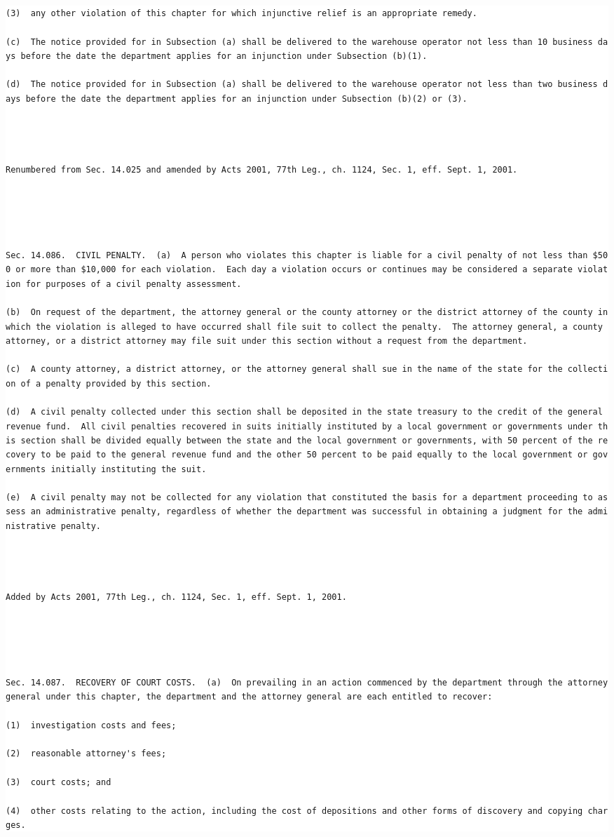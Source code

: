     (3)  any other violation of this chapter for which injunctive relief is an appropriate remedy.
    
    (c)  The notice provided for in Subsection (a) shall be delivered to the warehouse operator not less than 10 business days before the date the department applies for an injunction under Subsection (b)(1).
    
    (d)  The notice provided for in Subsection (a) shall be delivered to the warehouse operator not less than two business days before the date the department applies for an injunction under Subsection (b)(2) or (3).
    
    
    
    
    Renumbered from Sec. 14.025 and amended by Acts 2001, 77th Leg., ch. 1124, Sec. 1, eff. Sept. 1, 2001.
    
    
    
    
    
    Sec. 14.086.  CIVIL PENALTY.  (a)  A person who violates this chapter is liable for a civil penalty of not less than $500 or more than $10,000 for each violation.  Each day a violation occurs or continues may be considered a separate violation for purposes of a civil penalty assessment.
    
    (b)  On request of the department, the attorney general or the county attorney or the district attorney of the county in which the violation is alleged to have occurred shall file suit to collect the penalty.  The attorney general, a county attorney, or a district attorney may file suit under this section without a request from the department.
    
    (c)  A county attorney, a district attorney, or the attorney general shall sue in the name of the state for the collection of a penalty provided by this section.
    
    (d)  A civil penalty collected under this section shall be deposited in the state treasury to the credit of the general revenue fund.  All civil penalties recovered in suits initially instituted by a local government or governments under this section shall be divided equally between the state and the local government or governments, with 50 percent of the recovery to be paid to the general revenue fund and the other 50 percent to be paid equally to the local government or governments initially instituting the suit.
    
    (e)  A civil penalty may not be collected for any violation that constituted the basis for a department proceeding to assess an administrative penalty, regardless of whether the department was successful in obtaining a judgment for the administrative penalty.
    
    
    
    
    Added by Acts 2001, 77th Leg., ch. 1124, Sec. 1, eff. Sept. 1, 2001.
    
    
    
    
    
    Sec. 14.087.  RECOVERY OF COURT COSTS.  (a)  On prevailing in an action commenced by the department through the attorney general under this chapter, the department and the attorney general are each entitled to recover:
    
    (1)  investigation costs and fees;
    
    (2)  reasonable attorney's fees;
    
    (3)  court costs; and
    
    (4)  other costs relating to the action, including the cost of depositions and other forms of discovery and copying charges.
    